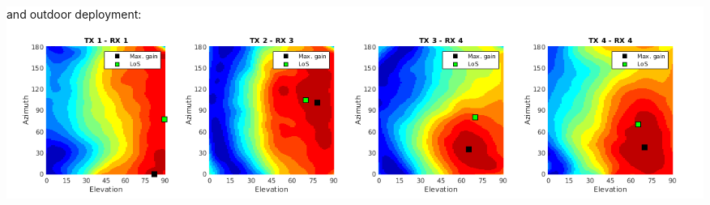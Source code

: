 and outdoor deployment:

<p align="middle">
<img src="Simulations/results/map_outdoor_1-1.png" alt="drawing" width="197"/>
<img src="Simulations/results/map_outdoor_2-3.png" alt="drawing" width="205"/>
<img src="Simulations/results/map_outdoor_3-4.png" alt="drawing" width="205"/>
<img src="Simulations/results/map_outdoor_4-4.png" alt="drawing" width="205"/>
</p>
